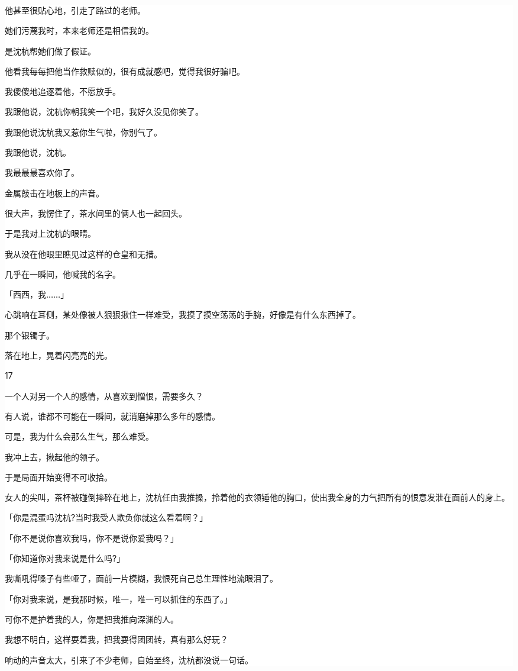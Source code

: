 他甚至很贴心地，引走了路过的老师。

她们污蔑我时，本来老师还是相信我的。

是沈杭帮她们做了假证。

他看我每每把他当作救赎似的，很有成就感吧，觉得我很好骗吧。

我傻傻地追逐着他，不愿放手。

我跟他说，沈杭你朝我笑一个吧，我好久没见你笑了。

我跟他说沈杭我又惹你生气啦，你别气了。

我跟他说，沈杭。

我最最最喜欢你了。

金属敲击在地板上的声音。

很大声，我愣住了，茶水间里的俩人也一起回头。

于是我对上沈杭的眼睛。

我从没在他眼里瞧见过这样的仓皇和无措。

几乎在一瞬间，他喊我的名字。

「西西，我……」

心跳响在耳侧，某处像被人狠狠揪住一样难受，我摸了摸空荡荡的手腕，好像是有什么东西掉了。

那个银镯子。

落在地上，晃着闪亮亮的光。

17

一个人对另一个人的感情，从喜欢到憎恨，需要多久？

有人说，谁都不可能在一瞬间，就消磨掉那么多年的感情。

可是，我为什么会那么生气，那么难受。

我冲上去，揪起他的领子。

于是局面开始变得不可收拾。

女人的尖叫，茶杯被碰倒摔碎在地上，沈杭任由我推搡，拎着他的衣领锤他的胸口，使出我全身的力气把所有的恨意发泄在面前人的身上。

「你是混蛋吗沈杭\?当时我受人欺负你就这么看着啊？」

「你不是说你喜欢我吗，你不是说你爱我吗？」

「你知道你对我来说是什么吗\?」

我嘶吼得嗓子有些哑了，面前一片模糊，我恨死自己总生理性地流眼泪了。

「你对我来说，是我那时候，唯一，唯一可以抓住的东西了。」

可你不是护着我的人，你是把我推向深渊的人。

我想不明白，这样耍着我，把我耍得团团转，真有那么好玩？

响动的声音太大，引来了不少老师，自始至终，沈杭都没说一句话。
